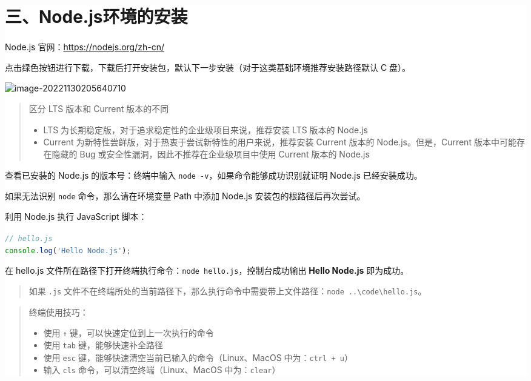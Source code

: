 # 三、Node.js环境的安装

Node.js 官网：https://nodejs.org/zh-cn/

点击绿色按钮进行下载，下载后打开安装包，默认下一步安装（对于这类基础环境推荐安装路径默认 C 盘）。

<img src="mark-img/image-20221130205640710.png" alt="image-20221130205640710" style="width: 50%;" />

> 区分 LTS 版本和 Current 版本的不同
>
> - LTS 为长期稳定版，对于追求稳定性的企业级项目来说，推荐安装 LTS 版本的 Node.js
> - Current 为新特性尝鲜版，对于热衷于尝试新特性的用户来说，推荐安装 Current 版本的 Node.js。但是，Current 版本中可能存在隐藏的 Bug 或安全性漏洞，因此不推荐在企业级项目中使用 Current 版本的 Node.js

查看已安装的 Node.js 的版本号：终端中输入 `node -v`，如果命令能够成功识别就证明 Node.js 已经安装成功。

如果无法识别 `node` 命令，那么请在环境变量 Path 中添加 Node.js 安装包的根路径后再次尝试。

利用 Node.js 执行 JavaScript 脚本：

```javascript
// hello.js
console.log('Hello Node.js');
```

在 hello.js 文件所在路径下打开终端执行命令：`node hello.js`，控制台成功输出 **Hello Node.js** 即为成功。

> 如果 `.js` 文件不在终端所处的当前路径下，那么执行命令中需要带上文件路径：`node ..\code\hello.js`。

> 终端使用技巧：
>
> - 使用 `↑` 键，可以快速定位到上一次执行的命令
> - 使用 `tab` 键，能够快速补全路径
> - 使用 `esc` 键，能够快速清空当前已输入的命令（Linux、MacOS 中为：`ctrl + u`）
> - 输入 `cls` 命令，可以清空终端（Linux、MacOS 中为：`clear`）
